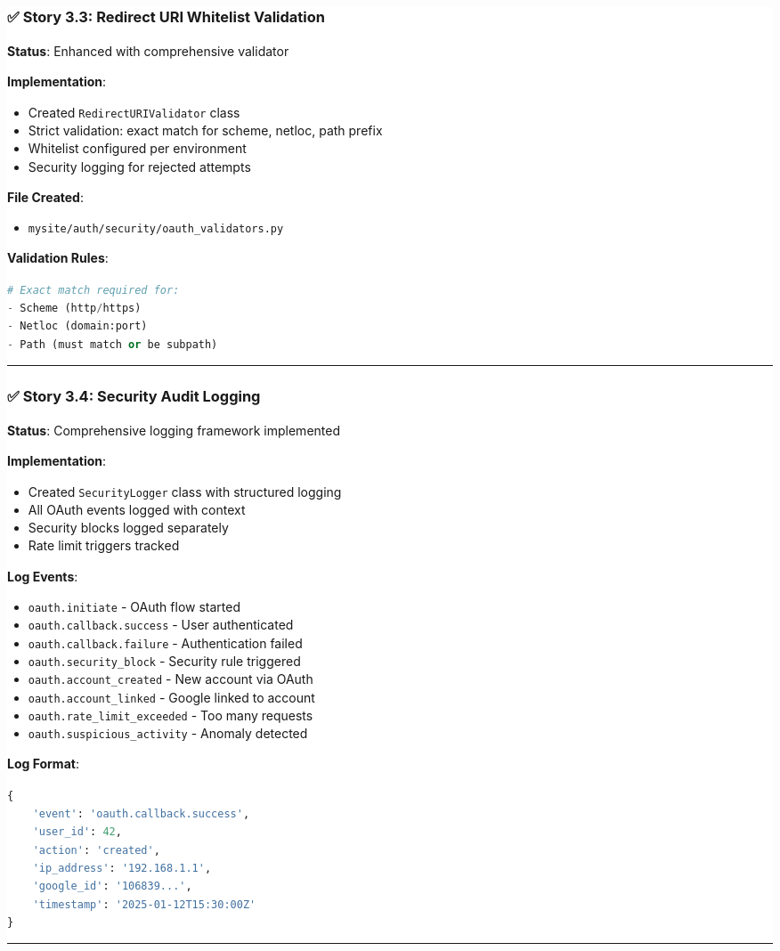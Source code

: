 ### ✅ Story 3.3: Redirect URI Whitelist Validation
**Status**: Enhanced with comprehensive validator

**Implementation**:
- Created `RedirectURIValidator` class
- Strict validation: exact match for scheme, netloc, path prefix
- Whitelist configured per environment
- Security logging for rejected attempts

**File Created**:
- `mysite/auth/security/oauth_validators.py`

**Validation Rules**:
```python
# Exact match required for:
- Scheme (http/https)
- Netloc (domain:port)
- Path (must match or be subpath)
```

---

### ✅ Story 3.4: Security Audit Logging
**Status**: Comprehensive logging framework implemented

**Implementation**:
- Created `SecurityLogger` class with structured logging
- All OAuth events logged with context
- Security blocks logged separately
- Rate limit triggers tracked

**Log Events**:
- `oauth.initiate` - OAuth flow started
- `oauth.callback.success` - User authenticated
- `oauth.callback.failure` - Authentication failed
- `oauth.security_block` - Security rule triggered
- `oauth.account_created` - New account via OAuth
- `oauth.account_linked` - Google linked to account
- `oauth.rate_limit_exceeded` - Too many requests
- `oauth.suspicious_activity` - Anomaly detected

**Log Format**:
```python
{
    'event': 'oauth.callback.success',
    'user_id': 42,
    'action': 'created',
    'ip_address': '192.168.1.1',
    'google_id': '106839...',
    'timestamp': '2025-01-12T15:30:00Z'
}
```

---
